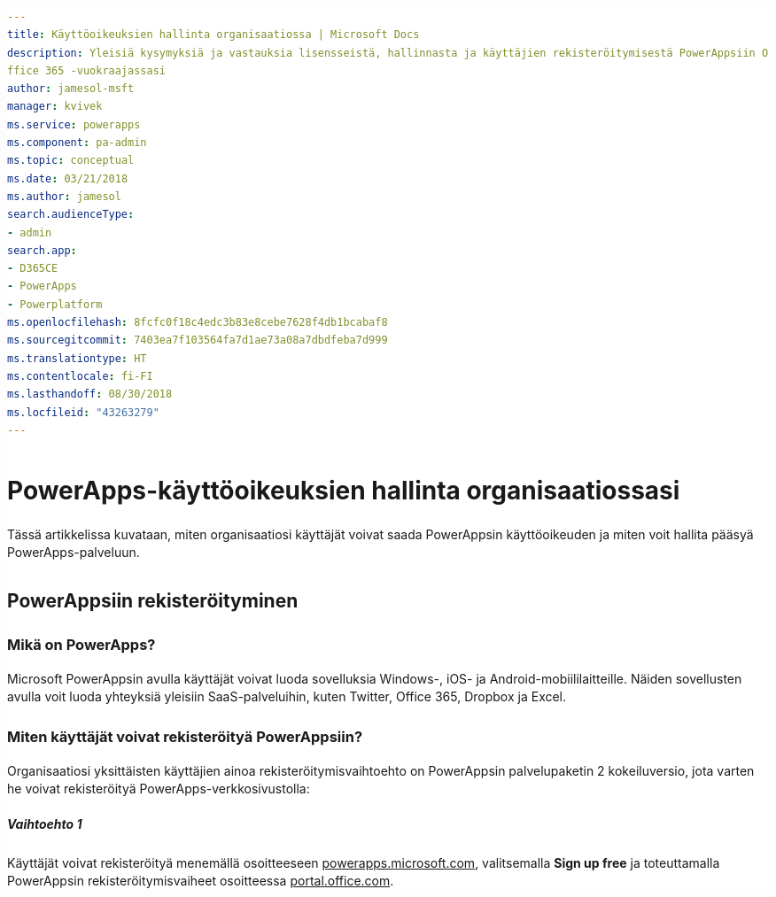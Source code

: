 ```yaml
---
title: Käyttöoikeuksien hallinta organisaatiossa | Microsoft Docs
description: Yleisiä kysymyksiä ja vastauksia lisensseistä, hallinnasta ja käyttäjien rekisteröitymisestä PowerAppsiin Office 365 -vuokraajassasi
author: jamesol-msft
manager: kvivek
ms.service: powerapps
ms.component: pa-admin
ms.topic: conceptual
ms.date: 03/21/2018
ms.author: jamesol
search.audienceType:
- admin
search.app:
- D365CE
- PowerApps
- Powerplatform
ms.openlocfilehash: 8fcfc0f18c4edc3b83e8cebe7628f4db1bcabaf8
ms.sourcegitcommit: 7403ea7f103564fa7d1ae73a08a7dbdfeba7d999
ms.translationtype: HT
ms.contentlocale: fi-FI
ms.lasthandoff: 08/30/2018
ms.locfileid: "43263279"
---
```

# <a name="manage-powerapps-licenses-in-your-organization"></a>PowerApps-käyttöoikeuksien hallinta organisaatiossasi
Tässä artikkelissa kuvataan, miten organisaatiosi käyttäjät voivat saada PowerAppsin käyttöoikeuden ja miten voit hallita pääsyä PowerApps-palveluun.

## <a name="sign-up-for-powerapps"></a>PowerAppsiin rekisteröityminen
### <a name="what-is-powerapps"></a>Mikä on PowerApps?
Microsoft PowerAppsin avulla käyttäjät voivat luoda sovelluksia Windows-, iOS- ja Android-mobiililaitteille. Näiden sovellusten avulla voit luoda yhteyksiä yleisiin SaaS-palveluihin, kuten Twitter, Office 365, Dropbox ja Excel.

### <a name="how-do-users-sign-up-for-powerapps"></a>Miten käyttäjät voivat rekisteröityä PowerAppsiin?
Organisaatiosi yksittäisten käyttäjien ainoa rekisteröitymisvaihtoehto on PowerAppsin palvelupaketin 2 kokeiluversio, jota varten he voivat rekisteröityä PowerApps-verkkosivustolla:

##### <a name="option-1"></a>Vaihtoehto 1
Käyttäjät voivat rekisteröityä menemällä osoitteeseen [powerapps.microsoft.com](https://powerapps.microsoft.com), valitsemalla **Sign up free** ja toteuttamalla PowerAppsin rekisteröitymisvaiheet osoitteessa [portal.office.com](https://portal.office.com/Start?sku=powerapps).
